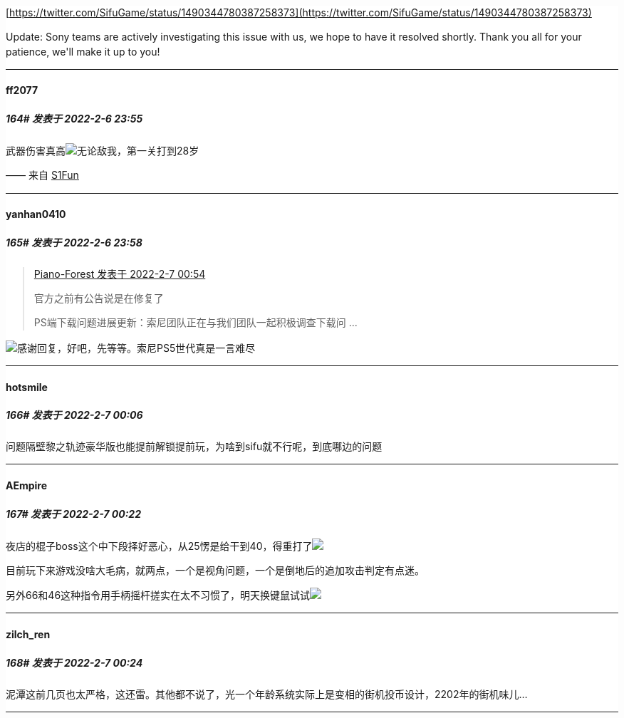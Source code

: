 [https://twitter.com/SifuGame/status/1490344780387258373](https://twitter.com/SifuGame/status/1490344780387258373)

Update: Sony teams are actively investigating this issue with us, we hope to have it resolved shortly. Thank you all for your patience, we'll make it up to you!

*****

####  ff2077  
##### 164#       发表于 2022-2-6 23:55

武器伤害真高<img src="https://static.saraba1st.com/image/smiley/face2017/068.png" referrerpolicy="no-referrer">无论敌我，第一关打到28岁

—— 来自 [S1Fun](https://s1fun.koalcat.com)

*****

####  yanhan0410  
##### 165#       发表于 2022-2-6 23:58

<blockquote><a href="httphttps://bbs.saraba1st.com/2b/forum.php?mod=redirect&amp;goto=findpost&amp;pid=54573390&amp;ptid=2038251" target="_blank">Piano-Forest 发表于 2022-2-7 00:54</a>

官方之前有公告说是在修复了 

PS端下载问题进展更新：索尼团队正在与我们团队一起积极调查下载问 ...</blockquote>
<img src="https://static.saraba1st.com/image/smiley/face2017/018.png" referrerpolicy="no-referrer">感谢回复，好吧，先等等。索尼PS5世代真是一言难尽

*****

####  hotsmile  
##### 166#       发表于 2022-2-7 00:06

问题隔壁黎之轨迹豪华版也能提前解锁提前玩，为啥到sifu就不行呢，到底哪边的问题

*****

####  AEmpire  
##### 167#       发表于 2022-2-7 00:22

夜店的棍子boss这个中下段择好恶心，从25愣是给干到40，得重打了<img src="https://static.saraba1st.com/image/smiley/face2017/143.png" referrerpolicy="no-referrer">

目前玩下来游戏没啥大毛病，就两点，一个是视角问题，一个是倒地后的追加攻击判定有点迷。

另外66和46这种指令用手柄摇杆搓实在太不习惯了，明天换键鼠试试<img src="https://static.saraba1st.com/image/smiley/face2017/068.png" referrerpolicy="no-referrer">

*****

####  zilch_ren  
##### 168#       发表于 2022-2-7 00:24

泥潭这前几页也太严格，这还雷。其他都不说了，光一个年龄系统实际上是变相的街机投币设计，2202年的街机味儿…

*****
